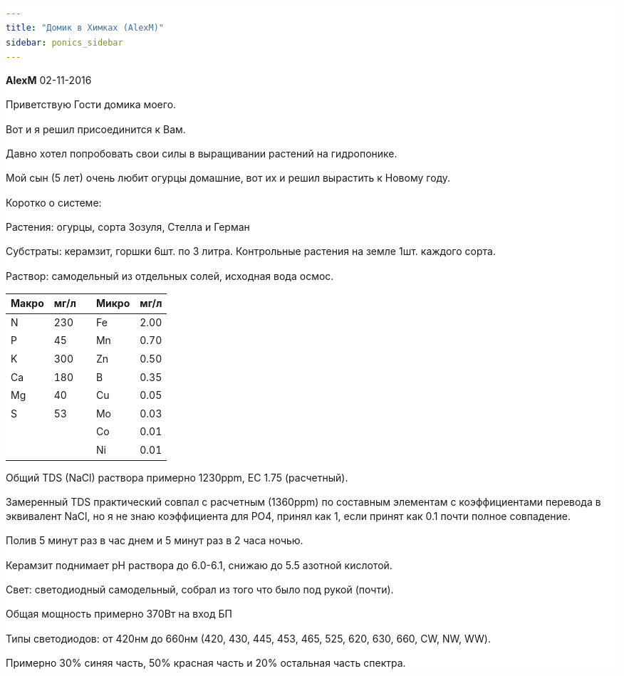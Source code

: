 ```yaml
---
title: "Домик в Химках (AlexM)"
sidebar: ponics_sidebar
---
```


**AlexM** 02-11-2016

Приветствую Гости домика моего.

Вот и я решил присоединится к Вам.

Давно хотел попробовать свои силы в выращивании растений на гидропонике.

Мой сын (5 лет) очень любит огурцы домашние, вот их и решил вырастить к Новому году.

Коротко о системе:

Растения: огурцы, сорта Зозуля, Стелла и Герман

Субстраты: керамзит, горшки 6шт. по 3 литра. Контрольные растения на земле 1шт. каждого сорта.

Раствор: самодельный из отдельных солей, исходная вода осмос.

|Макро|мг/л||Микро|мг/л|
|----|----|----|----|----|
|N|230||Fe|2.00|
|P|45||Mn|0.70|
|K|300||Zn|0.50|
|Ca|180||B|0.35|
|Mg|40||Cu|0.05|
|S|53||Mo|0.03|
||||Co|0.01|
||||Ni|0.01|

Общий TDS (NaCl) раствора примерно 1230ppm, EC 1.75 (расчетный). 

Замеренный TDS практический совпал с расчетным (1360ppm) по составным элементам с коэффициентами перевода в эквивалент NaCl, но я не знаю коэффициента для PO4, принял как 1, если принят как 0.1 почти полное совпадение. 

Полив 5 минут раз в час днем и 5 минут раз в 2 часа ночью.

Керамзит поднимает pH раствора до 6.0-6.1, снижаю до 5.5 азотной кислотой.

Свет: светодиодный самодельный, собрал из того что было под рукой (почти).

Общая мощность примерно 370Вт на вход БП

Типы светодиодов: от 420нм до 660нм (420, 430, 445, 453, 465, 525, 620, 630, 660, CW, NW, WW).

Примерно 30% синяя часть, 50% красная часть и 20% остальная часть спектра.
